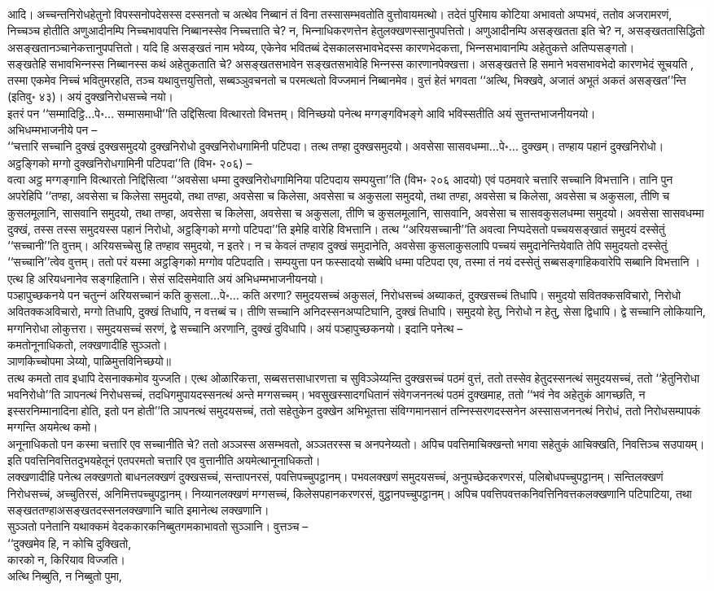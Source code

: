 आदि। अच्‍चन्तनिरोधहेतुनो विपस्सनोपदेसस्स दस्सनतो च अत्थेव निब्बानं तं विना तस्सासम्भवतोति वुत्तोवायमत्थो। तदेतं पुरिमाय कोटिया अभावतो अप्पभवं, ततोव अजरामरणं, निच्‍चञ्‍च होतीति अणुआदीनम्पि निच्‍चभावपत्ति निब्बानस्सेव निच्‍चत्ताति चे? न, भिन्‍नाधिकरणत्तेन हेतुलक्खणस्सानुपपत्तितो। अणुआदीनम्पि असङ्खतता इति चे? न, असङ्खततासिद्धितो असङ्खतानञ्‍चानेकत्तानुपपत्तितो। यदि हि असङ्खतं नाम भवेय्य, एकेनेव भवितब्बं देसकालसभावभेदस्स कारणभेदकत्ता, भिन्‍नसभावानम्पि अहेतुकत्ते अतिप्पसङ्गतो।  
सङ्खतेहि सभावभिन्‍नस्स निब्बानस्स कथं अहेतुकताति चे? असङ्खतसभावेन सङ्खतसभावेहि भिन्‍नस्स कारणानपेक्खत्ता। असङ्खतत्ते हि समाने भवसभावभेदो कारणभेदं सूचयति , तस्मा एकमेव निच्‍चं भवितुमरहति, तञ्‍च यथावुत्तयुत्तितो, सब्बञ्‍ञुवचनतो च परमत्थतो विज्‍जमानं निब्बानमेव। वुत्तं हेतं भगवता ‘‘अत्थि, भिक्खवे, अजातं अभूतं अकतं असङ्खत’’न्ति (इतिवु॰ ४३)। अयं दुक्खनिरोधसच्‍चे नयो।  
इतरं पन ‘‘सम्मादिट्ठि…पे॰… सम्मासमाधी’’ति उद्दिसित्वा वित्थारतो विभत्तम्। विनिच्छयो पनेत्थ मग्गङ्गविभङ्गे आवि भविस्सतीति अयं सुत्तन्तभाजनीयनयो।  
अभिधम्मभाजनीये पन –  
‘‘चत्तारि सच्‍चानि दुक्खं दुक्खसमुदयो दुक्खनिरोधो दुक्खनिरोधगामिनी पटिपदा। तत्थ तण्हा दुक्खसमुदयो। अवसेसा सासवधम्मा…पे॰… दुक्खम्। तण्हाय पहानं दुक्खनिरोधो। अट्ठङ्गिको मग्गो दुक्खनिरोधगामिनी पटिपदा’’ति (विभ॰ २०६) –  
वत्वा अट्ठ मग्गङ्गानि वित्थारतो निद्दिसित्वा ‘‘अवसेसा धम्मा दुक्खनिरोधगामिनिया पटिपदाय सम्पयुत्ता’’ति (विभ॰ २०६ आदयो) एवं पठमवारे चत्तारि सच्‍चानि विभत्तानि। तानि पुन अपरेहिपि ‘‘तण्हा, अवसेसा च किलेसा समुदयो, तथा तण्हा, अवसेसा च किलेसा, अवसेसा च अकुसला समुदयो, तथा तण्हा, अवसेसा च किलेसा, अवसेसा च अकुसला, तीणि च कुसलमूलानि, सासवानि समुदयो, तथा तण्हा, अवसेसा च किलेसा, अवसेसा च अकुसला, तीणि च कुसलमूलानि, सासवानि, अवसेसा च सासवकुसलधम्मा समुदयो। अवसेसा सासवधम्मा दुक्खं, तस्स तस्स समुदयस्स पहानं निरोधो, अट्ठङ्गिको मग्गो पटिपदा’’ति इमेहि वारेहि विभत्तानि। तत्थ ‘‘अरियसच्‍चानी’’ति अवत्वा निप्पदेसतो पच्‍चयसङ्खातं समुदयं दस्सेतुं ‘‘सच्‍चानी’’ति वुत्तम्। अरियसच्‍चेसु हि तण्हाव समुदयो, न इतरे। न च केवलं तण्हाव दुक्खं समुदानेति, अवसेसा कुसलाकुसलापि पच्‍चयं समुदानेन्तियेवाति तेपि समुदयतो दस्सेतुं ‘‘सच्‍चानि’’त्वेव वुत्तम्। ततो परं यस्मा अट्ठङ्गिको मग्गोव पटिपदाति। सम्पयुत्ता पन फस्सादयो सब्बेपि धम्मा पटिपदा एव, तस्मा तं नयं दस्सेतुं सब्बसङ्गाहिकवारेपि सब्बानि विभत्तानि । एत्थ हि अरियधनानेव सङ्गहितानि। सेसं सदिसमेवाति अयं अभिधम्मभाजनीयनयो।  
पञ्हापुच्छकनये पन चतुन्‍नं अरियसच्‍चानं कति कुसला…पे॰… कति अरणा? समुदयसच्‍चं अकुसलं, निरोधसच्‍चं अब्याकतं, दुक्खसच्‍चं तिधापि। समुदयो सवितक्‍कसविचारो, निरोधो अवितक्‍कअविचारो, मग्गो तिधापि, दुक्खं तिधापि, न वत्तब्बं च। तीणि सच्‍चानि अनिदस्सनअप्पटिघानि, दुक्खं तिधापि। समुदयो हेतु, निरोधो न हेतु, सेसा द्विधापि। द्वे सच्‍चानि लोकियानि, मग्गनिरोधा लोकुत्तरा। समुदयसच्‍चं सरणं, द्वे सच्‍चानि अरणानि, दुक्खं दुविधापि। अयं पञ्हापुच्छकनयो। इदानि पनेत्थ –  
कमतोनूनाधिकतो, लक्खणादीहि सुञ्‍ञतो।  
ञाणकिच्‍चोपमा ञेय्यो, पाळिमुत्तविनिच्छयो॥  
तत्थ कमतो ताव इधापि देसनाक्‍कमोव युज्‍जति। एत्थ ओळारिकत्ता, सब्बसत्तसाधारणत्ता च सुविञ्‍ञेय्यन्ति दुक्खसच्‍चं पठमं वुत्तं, ततो तस्सेव हेतुदस्सनत्थं समुदयसच्‍चं, ततो ‘‘हेतुनिरोधा भवनिरोधो’’ति ञापनत्थं निरोधसच्‍चं, तदधिगमुपायदस्सनत्थं अन्ते मग्गसच्‍चम्। भवसुखस्सादगधितानं संवेगजननत्थं पठमं दुक्खमाह, ततो ‘‘भवं नेव अहेतुकं आगच्छति, न इस्सरनिम्मानादिना होति, इतो पन होती’’ति ञापनत्थं समुदयसच्‍चं, ततो सहेतुकेन दुक्खेन अभिभूतत्ता संविग्गमानसानं तन्‍निस्सरणदस्सनेन अस्सासजननत्थं निरोधं, ततो निरोधसम्पापकं मग्गन्ति अयमेत्थ कमो।  
अनूनाधिकतो पन कस्मा चत्तारि एव सच्‍चानीति चे? ततो अञ्‍ञस्स असम्भवतो, अञ्‍ञतरस्स च अनपनेय्यतो। अपिच पवत्तिमाचिक्खन्तो भगवा सहेतुकं आचिक्खति, निवत्तिञ्‍च सउपायम्। इति पवत्तिनिवत्तितदुभयहेतूनं एतपरमतो चत्तारि एव वुत्तानीति अयमेत्थानूनाधिकतो।  
लक्खणादीहि पनेत्थ लक्खणतो बाधनलक्खणं दुक्खसच्‍चं, सन्तापनरसं, पवत्तिपच्‍चुपट्ठानम्। पभवलक्खणं समुदयसच्‍चं, अनुपच्छेदकरणरसं, पलिबोधपच्‍चुपट्ठानम्। सन्तिलक्खणं निरोधसच्‍चं, अच्‍चुतिरसं, अनिमित्तपच्‍चुपट्ठानम्। निय्यानलक्खणं मग्गसच्‍चं, किलेसपहानकरणरसं, वुट्ठानपच्‍चुपट्ठानम्। अपिच पवत्तिपवत्तकनिवत्तिनिवत्तकलक्खणानि पटिपाटिया, तथा सङ्खततण्हाअसङ्खतदस्सनलक्खणानि चाति इमानेत्थ लक्खणानि।  
सुञ्‍ञतो पनेतानि यथाक्‍कमं वेदककारकनिब्बुतगमकाभावतो सुञ्‍ञानि। वुत्तञ्‍च –  
‘‘दुक्खमेव हि, न कोचि दुक्खितो,  
कारको न, किरियाव विज्‍जति।  
अत्थि निब्बुति, न निब्बुतो पुमा,  
